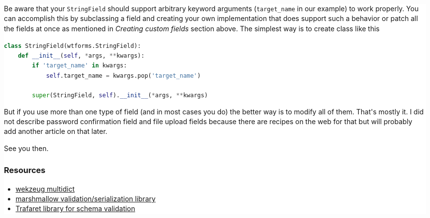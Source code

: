 Be aware that your `StringField` should support arbitrary keyword arguments (`target_name` in our example) to work properly. You can accomplish this by subclassing a field and creating your own implementation that does support such a behavior or patch all the fields at once as mentioned in _Creating custom fields_ section above. The simplest way is to create class like this
```python
class StringField(wtforms.StringField):
    def __init__(self, *args, **kwargs):
        if 'target_name' in kwargs:
            self.target_name = kwargs.pop('target_name')

        super(StringField, self).__init__(*args, **kwargs)
```
But if you use more than one type of field (and in most cases you do) the better way is to modify all of them.
That's mostly it. I did not describe password confirmation field and file upload fields because there are recipes on the web for that but will probably add another article on that later.

See you then.

### Resources
* [wekzeug multidict](http://werkzeug.pocoo.org/docs/0.14/datastructures/#werkzeug.datastructures.MultiDict)
* [marshmallow validation/serialization library](http://marshmallow.readthedocs.io/en/latest/index.html)
* [Trafaret library for schema validation](https://github.com/Deepwalker/trafaret)